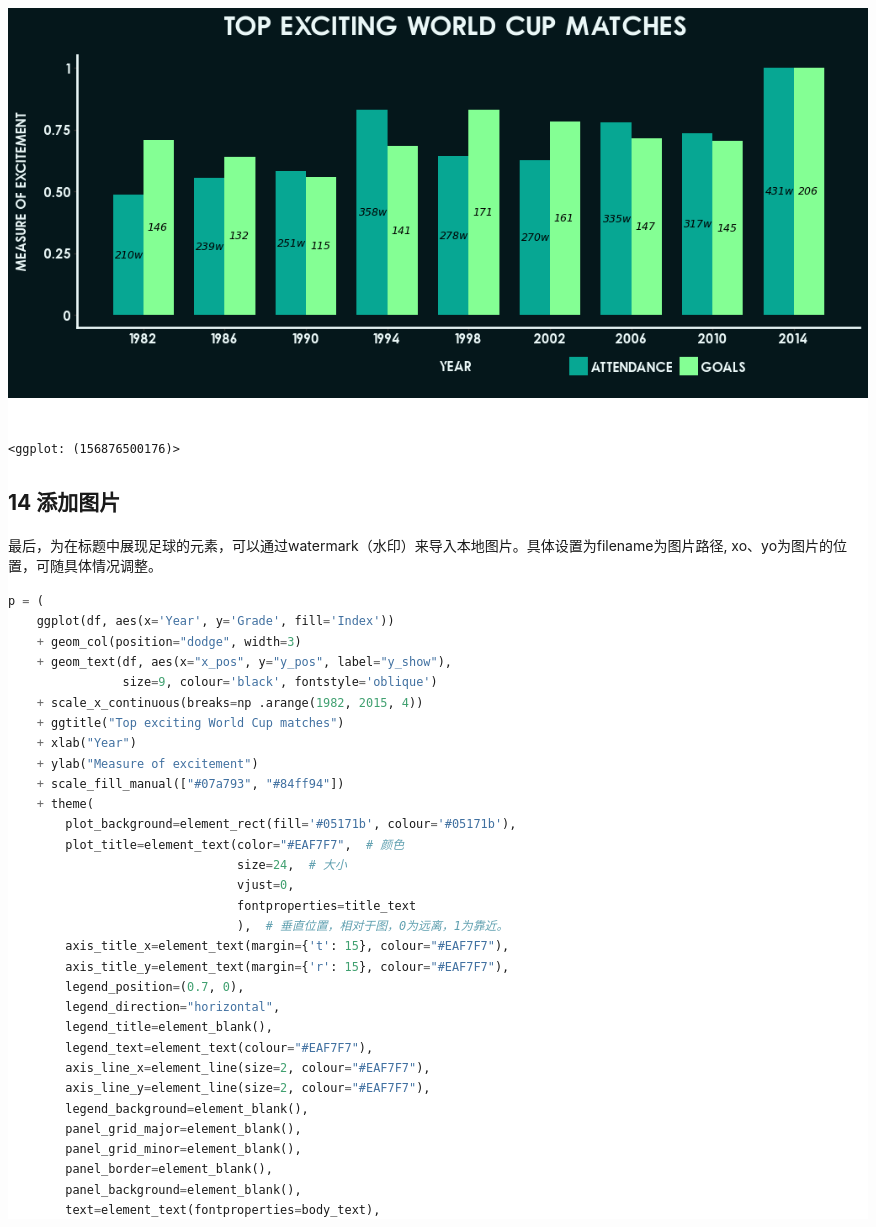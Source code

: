 ![png](WorldCupVisualization_files/WorldCupVisualization_45_0.png)
​    





    <ggplot: (156876500176)>



## 14 添加图片
最后，为在标题中展现足球的元素，可以通过watermark（水印）来导入本地图片。具体设置为filename为图片路径, xo、yo为图片的位置，可随具体情况调整。


```python
p = (
    ggplot(df, aes(x='Year', y='Grade', fill='Index'))
    + geom_col(position="dodge", width=3)
    + geom_text(df, aes(x="x_pos", y="y_pos", label="y_show"),
                size=9, colour='black', fontstyle='oblique')
    + scale_x_continuous(breaks=np .arange(1982, 2015, 4))
    + ggtitle("Top exciting World Cup matches")
    + xlab("Year")
    + ylab("Measure of excitement")
    + scale_fill_manual(["#07a793", "#84ff94"])
    + theme(
        plot_background=element_rect(fill='#05171b', colour='#05171b'),
        plot_title=element_text(color="#EAF7F7",  # 颜色
                                size=24,  # 大小
                                vjust=0,
                                fontproperties=title_text
                                ),  # 垂直位置，相对于图，0为远离，1为靠近。
        axis_title_x=element_text(margin={'t': 15}, colour="#EAF7F7"),
        axis_title_y=element_text(margin={'r': 15}, colour="#EAF7F7"),
        legend_position=(0.7, 0),
        legend_direction="horizontal",
        legend_title=element_blank(),
        legend_text=element_text(colour="#EAF7F7"),
        axis_line_x=element_line(size=2, colour="#EAF7F7"),
        axis_line_y=element_line(size=2, colour="#EAF7F7"),
        legend_background=element_blank(),
        panel_grid_major=element_blank(),
        panel_grid_minor=element_blank(),
        panel_border=element_blank(),
        panel_background=element_blank(),
        text=element_text(fontproperties=body_text),
```